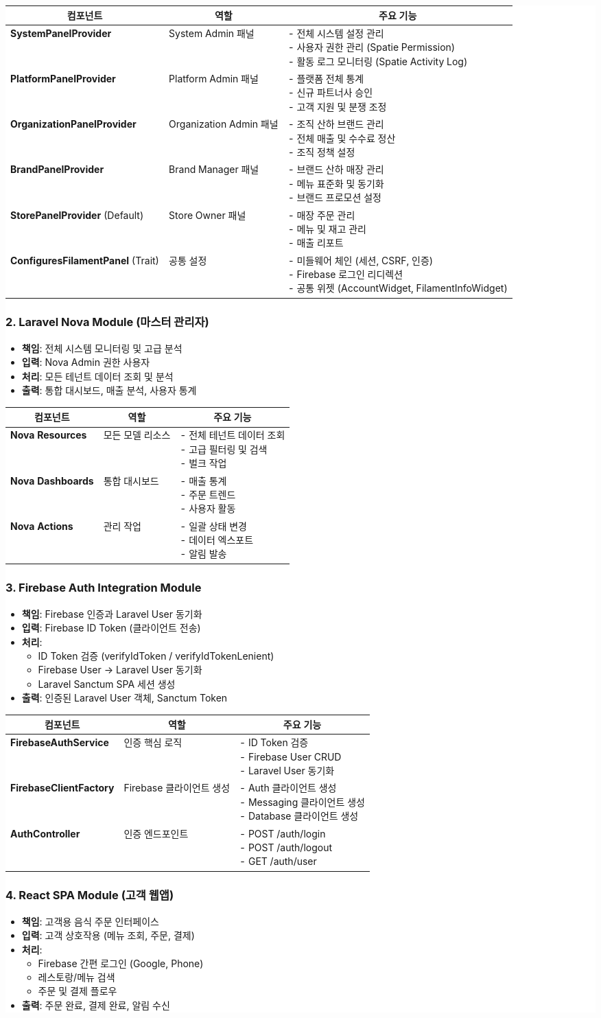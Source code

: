 | 컴포넌트 | 역할 | 주요 기능 |
|----------|------|-----------|
| **SystemPanelProvider** | System Admin 패널 | - 전체 시스템 설정 관리<br>- 사용자 권한 관리 (Spatie Permission)<br>- 활동 로그 모니터링 (Spatie Activity Log) |
| **PlatformPanelProvider** | Platform Admin 패널 | - 플랫폼 전체 통계<br>- 신규 파트너사 승인<br>- 고객 지원 및 분쟁 조정 |
| **OrganizationPanelProvider** | Organization Admin 패널 | - 조직 산하 브랜드 관리<br>- 전체 매출 및 수수료 정산<br>- 조직 정책 설정 |
| **BrandPanelProvider** | Brand Manager 패널 | - 브랜드 산하 매장 관리<br>- 메뉴 표준화 및 동기화<br>- 브랜드 프로모션 설정 |
| **StorePanelProvider** (Default) | Store Owner 패널 | - 매장 주문 관리<br>- 메뉴 및 재고 관리<br>- 매출 리포트 |
| **ConfiguresFilamentPanel** (Trait) | 공통 설정 | - 미들웨어 체인 (세션, CSRF, 인증)<br>- Firebase 로그인 리디렉션<br>- 공통 위젯 (AccountWidget, FilamentInfoWidget) |

### 2. Laravel Nova Module (마스터 관리자)

- **책임**: 전체 시스템 모니터링 및 고급 분석
- **입력**: Nova Admin 권한 사용자
- **처리**: 모든 테넌트 데이터 조회 및 분석
- **출력**: 통합 대시보드, 매출 분석, 사용자 통계

| 컴포넌트 | 역할 | 주요 기능 |
|----------|------|-----------|
| **Nova Resources** | 모든 모델 리소스 | - 전체 테넌트 데이터 조회<br>- 고급 필터링 및 검색<br>- 벌크 작업 |
| **Nova Dashboards** | 통합 대시보드 | - 매출 통계<br>- 주문 트렌드<br>- 사용자 활동 |
| **Nova Actions** | 관리 작업 | - 일괄 상태 변경<br>- 데이터 엑스포트<br>- 알림 발송 |

### 3. Firebase Auth Integration Module

- **책임**: Firebase 인증과 Laravel User 동기화
- **입력**: Firebase ID Token (클라이언트 전송)
- **처리**:
  - ID Token 검증 (verifyIdToken / verifyIdTokenLenient)
  - Firebase User → Laravel User 동기화
  - Laravel Sanctum SPA 세션 생성
- **출력**: 인증된 Laravel User 객체, Sanctum Token

| 컴포넌트 | 역할 | 주요 기능 |
|----------|------|-----------|
| **FirebaseAuthService** | 인증 핵심 로직 | - ID Token 검증<br>- Firebase User CRUD<br>- Laravel User 동기화 |
| **FirebaseClientFactory** | Firebase 클라이언트 생성 | - Auth 클라이언트 생성<br>- Messaging 클라이언트 생성<br>- Database 클라이언트 생성 |
| **AuthController** | 인증 엔드포인트 | - POST /auth/login<br>- POST /auth/logout<br>- GET /auth/user |

### 4. React SPA Module (고객 웹앱)

- **책임**: 고객용 음식 주문 인터페이스
- **입력**: 고객 상호작용 (메뉴 조회, 주문, 결제)
- **처리**:
  - Firebase 간편 로그인 (Google, Phone)
  - 레스토랑/메뉴 검색
  - 주문 및 결제 플로우
- **출력**: 주문 완료, 결제 완료, 알림 수신
